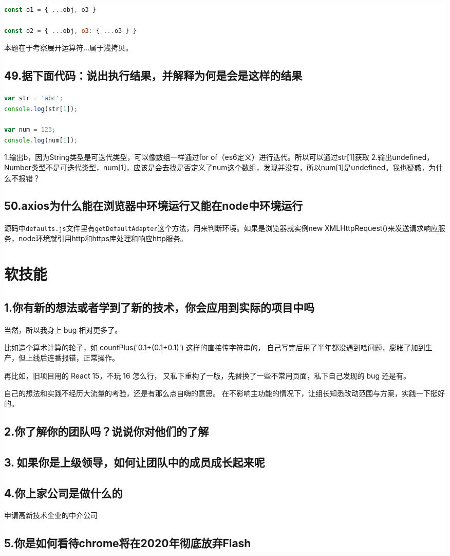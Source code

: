 ~~~javascript
const o1 = { ...obj, o3 }

const o2 = { ...obj, o3: { ...o3 } }
~~~

本题在于考察展开运算符...属于浅拷贝。

## 49.据下面代码：说出执行结果，并解释为何是会是这样的结果

~~~javascript
var str = 'abc';
console.log(str[1]);

var num = 123;
console.log(num[1]);
~~~

1.输出b，因为String类型是可迭代类型，可以像数组一样通过for of（es6定义）进行迭代。所以可以通过str[1]获取
2.输出undefined，Number类型不是可迭代类型，num[1]，应该是会去找是否定义了num这个数组，发现并没有，所以num[1]是undefined。我也疑惑，为什么不报错？

## 50.axios为什么能在浏览器中环境运行又能在node中环境运行

源码中`defaults.js`文件里有`getDefaultAdapter`这个方法，用来判断环境。如果是浏览器就实例new XMLHttpRequest()来发送请求响应服务，node环境就引用http和https库处理和响应http服务。

# 软技能

## 1.你有新的想法或者学到了新的技术，你会应用到实际的项目中吗

当然，所以我身上 bug 相对更多了。

比如造个算术计算的轮子，如 countPlus('0.1+(0.1+0.1)') 这样的直接传字符串的，
自己写完后用了半年都没遇到啥问题，膨胀了加到生产，但上线后连番报错，正常操作。

再比如，旧项目用的 React 15，不玩 16 怎么行，
又私下重构了一版，先替换了一些不常用页面，私下自己发现的 bug 还是有。

自己的想法和实践不经历大流量的考验，还是有那么点自嗨的意思。
在不影响主功能的情况下，让组长知悉改动范围与方案，实践一下挺好的。

## 2.你了解你的团队吗？说说你对他们的了解

## 3. 如果你是上级领导，如何让团队中的成员成长起来呢

## 4.你上家公司是做什么的

申请高新技术企业的中介公司

## 5.你是如何看待chrome将在2020年彻底放弃Flash
